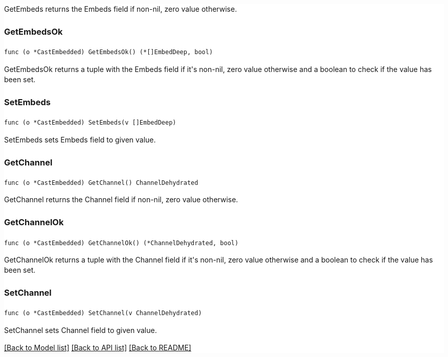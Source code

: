 GetEmbeds returns the Embeds field if non-nil, zero value otherwise.

### GetEmbedsOk

`func (o *CastEmbedded) GetEmbedsOk() (*[]EmbedDeep, bool)`

GetEmbedsOk returns a tuple with the Embeds field if it's non-nil, zero value otherwise
and a boolean to check if the value has been set.

### SetEmbeds

`func (o *CastEmbedded) SetEmbeds(v []EmbedDeep)`

SetEmbeds sets Embeds field to given value.


### GetChannel

`func (o *CastEmbedded) GetChannel() ChannelDehydrated`

GetChannel returns the Channel field if non-nil, zero value otherwise.

### GetChannelOk

`func (o *CastEmbedded) GetChannelOk() (*ChannelDehydrated, bool)`

GetChannelOk returns a tuple with the Channel field if it's non-nil, zero value otherwise
and a boolean to check if the value has been set.

### SetChannel

`func (o *CastEmbedded) SetChannel(v ChannelDehydrated)`

SetChannel sets Channel field to given value.



[[Back to Model list]](../README.md#documentation-for-models) [[Back to API list]](../README.md#documentation-for-api-endpoints) [[Back to README]](../README.md)


